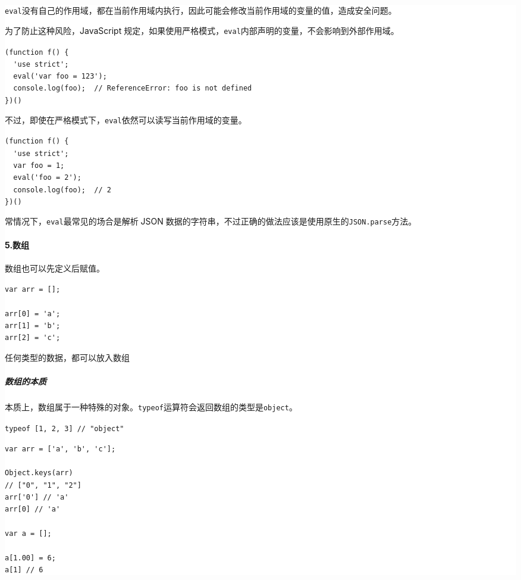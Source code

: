 `eval`没有自己的作用域，都在当前作用域内执行，因此可能会修改当前作用域的变量的值，造成安全问题。 

为了防止这种风险，JavaScript 规定，如果使用严格模式，`eval`内部声明的变量，不会影响到外部作用域。 

```
(function f() {
  'use strict';
  eval('var foo = 123');
  console.log(foo);  // ReferenceError: foo is not defined
})()
```

不过，即使在严格模式下，`eval`依然可以读写当前作用域的变量。

```
(function f() {
  'use strict';
  var foo = 1;
  eval('foo = 2');
  console.log(foo);  // 2
})()
```

 常情况下，`eval`最常见的场合是解析 JSON 数据的字符串，不过正确的做法应该是使用原生的`JSON.parse`方法。 

#### 5.数组

数组也可以先定义后赋值。

```
var arr = [];

arr[0] = 'a';
arr[1] = 'b';
arr[2] = 'c';
```

 任何类型的数据，都可以放入数组 

##### 数组的本质

本质上，数组属于一种特殊的对象。`typeof`运算符会返回数组的类型是`object`。

```
typeof [1, 2, 3] // "object"
```

```
var arr = ['a', 'b', 'c'];

Object.keys(arr)
// ["0", "1", "2"]
arr['0'] // 'a'
arr[0] // 'a'

var a = [];

a[1.00] = 6;
a[1] // 6
```
